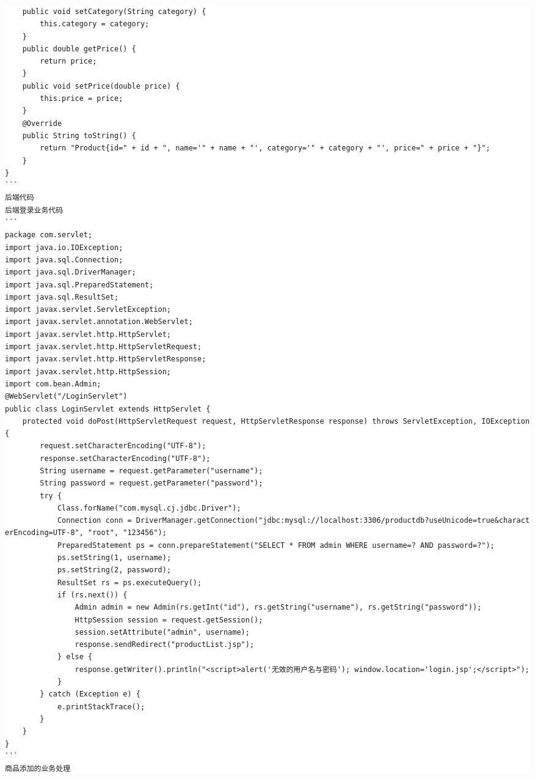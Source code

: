         public void setCategory(String category) {
            this.category = category;
        }
        public double getPrice() {
            return price;
        }
        public void setPrice(double price) {
            this.price = price;
        }
        @Override
        public String toString() {
            return "Product{id=" + id + ", name='" + name + "', category='" + category + "', price=" + price + "}";
        }
    }
    ```
    后端代码  
    后端登录业务代码
    ```
    package com.servlet;
    import java.io.IOException;
    import java.sql.Connection;
    import java.sql.DriverManager;
    import java.sql.PreparedStatement;
    import java.sql.ResultSet;
    import javax.servlet.ServletException;
    import javax.servlet.annotation.WebServlet;
    import javax.servlet.http.HttpServlet;
    import javax.servlet.http.HttpServletRequest;
    import javax.servlet.http.HttpServletResponse;
    import javax.servlet.http.HttpSession;
    import com.bean.Admin;
    @WebServlet("/LoginServlet")
    public class LoginServlet extends HttpServlet {
        protected void doPost(HttpServletRequest request, HttpServletResponse response) throws ServletException, IOException {
            request.setCharacterEncoding("UTF-8");
            response.setCharacterEncoding("UTF-8");
            String username = request.getParameter("username");
            String password = request.getParameter("password");
            try {
                Class.forName("com.mysql.cj.jdbc.Driver");
                Connection conn = DriverManager.getConnection("jdbc:mysql://localhost:3306/productdb?useUnicode=true&characterEncoding=UTF-8", "root", "123456");
                PreparedStatement ps = conn.prepareStatement("SELECT * FROM admin WHERE username=? AND password=?");
                ps.setString(1, username);
                ps.setString(2, password);
                ResultSet rs = ps.executeQuery();
                if (rs.next()) {
                    Admin admin = new Admin(rs.getInt("id"), rs.getString("username"), rs.getString("password"));
                    HttpSession session = request.getSession();
                    session.setAttribute("admin", username);
                    response.sendRedirect("productList.jsp");
                } else {
                    response.getWriter().println("<script>alert('无效的用户名与密码'); window.location='login.jsp';</script>");
                }
            } catch (Exception e) {
                e.printStackTrace();
            }
        }
    }
    ```
    商品添加的业务处理